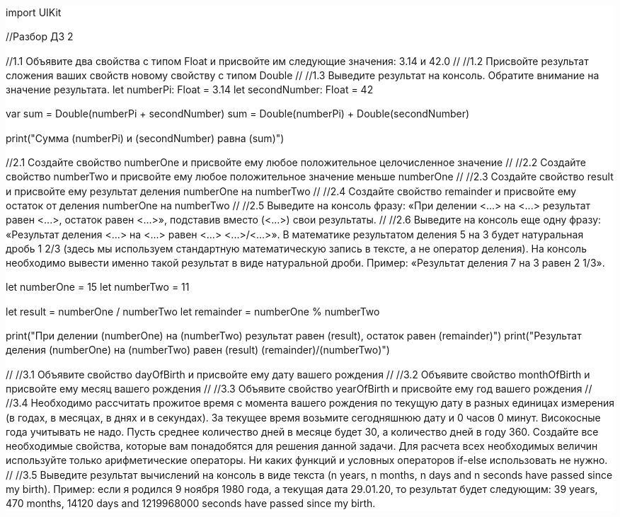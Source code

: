 import UIKit

//Разбор ДЗ 2

//1.1 Объявите два свойства с типом Float и присвойте им следующие значения: 3.14 и 42.0
//
//1.2 Присвойте результат сложения ваших свойств новому свойству с типом Double
//
//1.3 Выведите результат на консоль. Обратите внимание на значение результата.
let numberPi: Float = 3.14
let secondNumber: Float = 42

var sum = Double(numberPi + secondNumber)
sum = Double(numberPi) + Double(secondNumber)

print("Сумма \(numberPi) и \(secondNumber) равна \(sum)")

//2.1 Создайте свойство numberOne и присвойте ему любое положительное целочисленное значение
//
//2.2 Создайте свойство numberTwo и присвойте ему любое положительное значение меньше numberOne
//
//2.3 Создайте свойство result и присвойте ему результат деления numberOne на numberTwo
//
//2.4 Создайте свойство remainder и присвойте ему остаток от деления numberOne на numberTwo
//
//2.5 Выведите на консоль фразу: «При делении <...> на <...> результат равен <...>, остаток равен <...>», подставив вместо (<...>) свои результаты.
//
//2.6 Выведите на консоль еще одну фразу: «Результат деления <...> на <...> равен <...> <...>/<...>». В математике результатом деления 5 на 3 будет натуральная дробь 1 2/3 (здесь мы используем стандартную математическую запись в тексте, а не оператор деления). На консоль необходимо вывести именно такой результат в виде натуральной дроби. Пример: «Результат деления 7 на 3 равен 2 1/3».

let numberOne = 15
let numberTwo = 11

let result = numberOne / numberTwo
let remainder = numberOne % numberTwo

print("При делении \(numberOne) на \(numberTwo) результат равен \(result), остаток равен \(remainder)")
print("Результат деления \(numberOne) на \(numberTwo) равен \(result) \(remainder)/\(numberTwo)")

//
//3.1 Объявите свойство dayOfBirth и присвойте ему дату вашего рождения
//
//3.2 Объявите свойство monthOfBirth и присвойте ему месяц вашего рождения
//
//3.3 Объявите свойство yearOfBirth и присвойте ему год вашего рождения
//
//3.4 Необходимо рассчитать прожитое время с момента вашего рождения по текущую дату в разных единицах измерения (в годах, в месяцах, в днях и в секундах). За текущее время возьмите сегодняшнюю дату и 0 часов 0 минут. Високосные года учитывать не надо. Пусть среднее количество дней в месяце будет 30, а количество дней в году 360. Создайте все необходимые свойства, которые вам понадобятся для решения данной задачи. Для расчета всех необходимых величин используйте только арифметические операторы. Ни каких функций и условных операторов if-else использовать не нужно.
//
//3.5 Выведите результат вычислений на консоль в виде текста (n years, n months, n days and n seconds have passed since my birth). Пример: если я родился 9 ноября 1980 года, а текущая дата 29.01.20, то результат будет следующим: 39 years, 470 months, 14120 days and 1219968000 seconds have passed since my birth.
